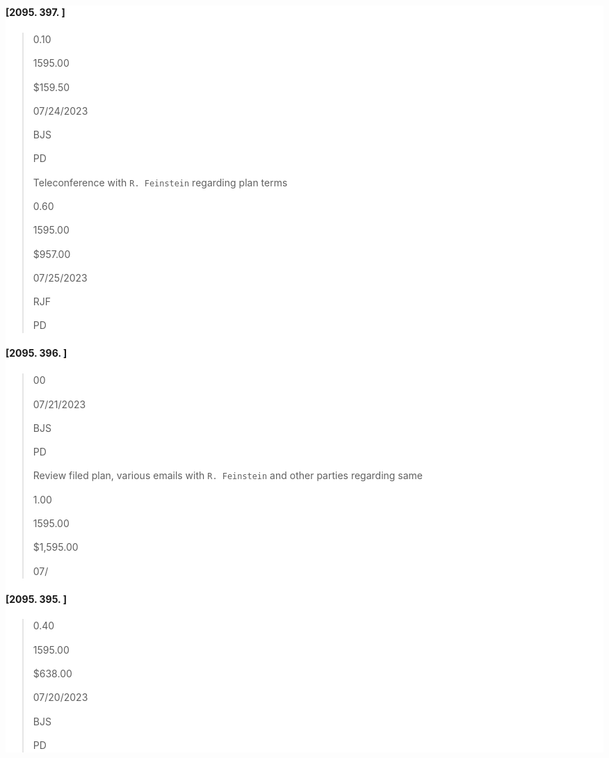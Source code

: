 #### [2095. 397. ]
> 
> 
> 0.10
> 
> 1595.00
> 
> \$159.50
> 
> 07/24/2023
> 
> BJS
> 
> PD
> 
> Teleconference with `R. Feinstein` regarding plan terms
> 
> 0.60
> 
> 1595.00
> 
> \$957.00
> 
> 07/25/2023
> 
> RJF
> 
> PD

#### [2095. 396. ]
> 00
> 
> 07/21/2023
> 
> BJS
> 
> PD
> 
> Review filed plan, various emails with `R. Feinstein` and other parties regarding same
> 
> 1.00
> 
> 1595.00
> 
> \$1,595.00
> 
> 07/

#### [2095. 395. ]
> 
> 
> 0.40
> 
> 1595.00
> 
> \$638.00
> 
> 07/20/2023
> 
> BJS
> 
> PD
> 